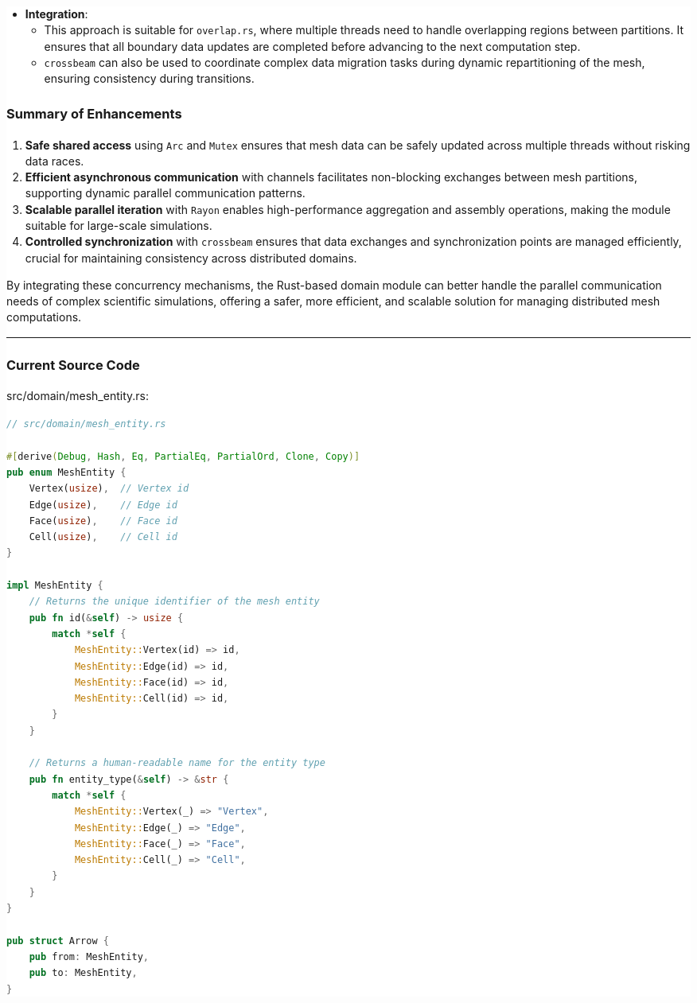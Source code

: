    - **Integration**:
     - This approach is suitable for `overlap.rs`, where multiple threads need to handle overlapping regions between partitions. It ensures that all boundary data updates are completed before advancing to the next computation step.
     - `crossbeam` can also be used to coordinate complex data migration tasks during dynamic repartitioning of the mesh, ensuring consistency during transitions.

### Summary of Enhancements
1. **Safe shared access** using `Arc` and `Mutex` ensures that mesh data can be safely updated across multiple threads without risking data races.
2. **Efficient asynchronous communication** with channels facilitates non-blocking exchanges between mesh partitions, supporting dynamic parallel communication patterns.
3. **Scalable parallel iteration** with `Rayon` enables high-performance aggregation and assembly operations, making the module suitable for large-scale simulations.
4. **Controlled synchronization** with `crossbeam` ensures that data exchanges and synchronization points are managed efficiently, crucial for maintaining consistency across distributed domains.

By integrating these concurrency mechanisms, the Rust-based domain module can better handle the parallel communication needs of complex scientific simulations, offering a safer, more efficient, and scalable solution for managing distributed mesh computations.

---

### Current Source Code

src/domain/mesh_entity.rs:
```rust
// src/domain/mesh_entity.rs

#[derive(Debug, Hash, Eq, PartialEq, PartialOrd, Clone, Copy)]
pub enum MeshEntity {
    Vertex(usize),  // Vertex id
    Edge(usize),    // Edge id
    Face(usize),    // Face id
    Cell(usize),    // Cell id
}

impl MeshEntity {
    // Returns the unique identifier of the mesh entity
    pub fn id(&self) -> usize {
        match *self {
            MeshEntity::Vertex(id) => id,
            MeshEntity::Edge(id) => id,
            MeshEntity::Face(id) => id,
            MeshEntity::Cell(id) => id,
        }
    }

    // Returns a human-readable name for the entity type
    pub fn entity_type(&self) -> &str {
        match *self {
            MeshEntity::Vertex(_) => "Vertex",
            MeshEntity::Edge(_) => "Edge",
            MeshEntity::Face(_) => "Face",
            MeshEntity::Cell(_) => "Cell",
        }
    }
}

pub struct Arrow {
    pub from: MeshEntity,
    pub to: MeshEntity,
}

```